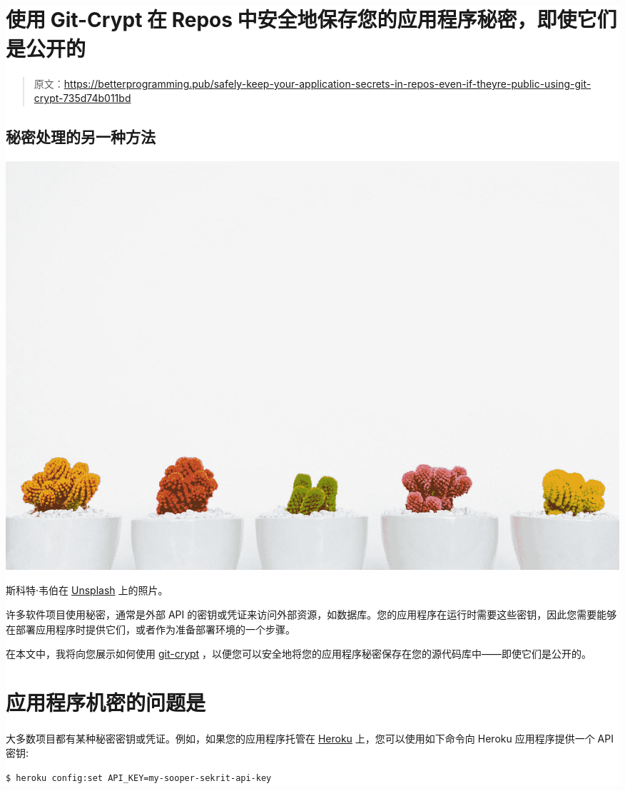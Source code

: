 # 使用 Git-Crypt 在 Repos 中安全地保存您的应用程序秘密，即使它们是公开的

> 原文：<https://betterprogramming.pub/safely-keep-your-application-secrets-in-repos-even-if-theyre-public-using-git-crypt-735d74b011bd>

## 秘密处理的另一种方法

![](img/a3ec4a486a4bf2ba2492339b442d39d6.png)

斯科特·韦伯在 [Unsplash](https://unsplash.com?utm_source=medium&utm_medium=referral) 上的照片。

许多软件项目使用秘密，通常是外部 API 的密钥或凭证来访问外部资源，如数据库。您的应用程序在运行时需要这些密钥，因此您需要能够在部署应用程序时提供它们，或者作为准备部署环境的一个步骤。

在本文中，我将向您展示如何使用 [git-crypt](https://github.com/AGWA/git-crypt) ，以便您可以安全地将您的应用程序秘密保存在您的源代码库中——即使它们是公开的。

# 应用程序机密的问题是

大多数项目都有某种秘密密钥或凭证。例如，如果您的应用程序托管在 [Heroku](https://www.heroku.com) 上，您可以使用如下命令向 Heroku 应用程序提供一个 API 密钥:

```
$ heroku config:set API_KEY=my-sooper-sekrit-api-key
```
